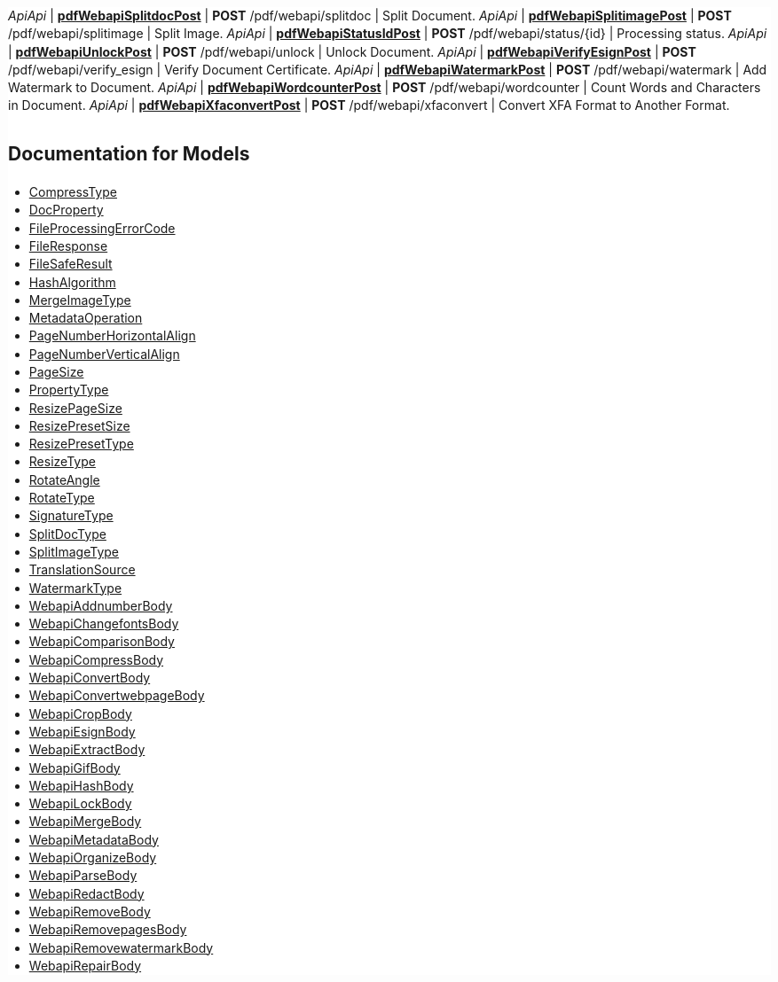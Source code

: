 *ApiApi* | [**pdfWebapiSplitdocPost**](docs/ApiApi.md#pdfWebapiSplitdocPost) | **POST** /pdf/webapi/splitdoc | Split Document.
*ApiApi* | [**pdfWebapiSplitimagePost**](docs/ApiApi.md#pdfWebapiSplitimagePost) | **POST** /pdf/webapi/splitimage | Split Image.
*ApiApi* | [**pdfWebapiStatusIdPost**](docs/ApiApi.md#pdfWebapiStatusIdPost) | **POST** /pdf/webapi/status/{id} | Processing status.
*ApiApi* | [**pdfWebapiUnlockPost**](docs/ApiApi.md#pdfWebapiUnlockPost) | **POST** /pdf/webapi/unlock | Unlock Document.
*ApiApi* | [**pdfWebapiVerifyEsignPost**](docs/ApiApi.md#pdfWebapiVerifyEsignPost) | **POST** /pdf/webapi/verify_esign | Verify Document Certificate.
*ApiApi* | [**pdfWebapiWatermarkPost**](docs/ApiApi.md#pdfWebapiWatermarkPost) | **POST** /pdf/webapi/watermark | Add Watermark to Document.
*ApiApi* | [**pdfWebapiWordcounterPost**](docs/ApiApi.md#pdfWebapiWordcounterPost) | **POST** /pdf/webapi/wordcounter | Count Words and Characters in Document.
*ApiApi* | [**pdfWebapiXfaconvertPost**](docs/ApiApi.md#pdfWebapiXfaconvertPost) | **POST** /pdf/webapi/xfaconvert | Convert XFA Format to Another Format.

## Documentation for Models

 - [CompressType](docs/CompressType.md)
 - [DocProperty](docs/DocProperty.md)
 - [FileProcessingErrorCode](docs/FileProcessingErrorCode.md)
 - [FileResponse](docs/FileResponse.md)
 - [FileSafeResult](docs/FileSafeResult.md)
 - [HashAlgorithm](docs/HashAlgorithm.md)
 - [MergeImageType](docs/MergeImageType.md)
 - [MetadataOperation](docs/MetadataOperation.md)
 - [PageNumberHorizontalAlign](docs/PageNumberHorizontalAlign.md)
 - [PageNumberVerticalAlign](docs/PageNumberVerticalAlign.md)
 - [PageSize](docs/PageSize.md)
 - [PropertyType](docs/PropertyType.md)
 - [ResizePageSize](docs/ResizePageSize.md)
 - [ResizePresetSize](docs/ResizePresetSize.md)
 - [ResizePresetType](docs/ResizePresetType.md)
 - [ResizeType](docs/ResizeType.md)
 - [RotateAngle](docs/RotateAngle.md)
 - [RotateType](docs/RotateType.md)
 - [SignatureType](docs/SignatureType.md)
 - [SplitDocType](docs/SplitDocType.md)
 - [SplitImageType](docs/SplitImageType.md)
 - [TranslationSource](docs/TranslationSource.md)
 - [WatermarkType](docs/WatermarkType.md)
 - [WebapiAddnumberBody](docs/WebapiAddnumberBody.md)
 - [WebapiChangefontsBody](docs/WebapiChangefontsBody.md)
 - [WebapiComparisonBody](docs/WebapiComparisonBody.md)
 - [WebapiCompressBody](docs/WebapiCompressBody.md)
 - [WebapiConvertBody](docs/WebapiConvertBody.md)
 - [WebapiConvertwebpageBody](docs/WebapiConvertwebpageBody.md)
 - [WebapiCropBody](docs/WebapiCropBody.md)
 - [WebapiEsignBody](docs/WebapiEsignBody.md)
 - [WebapiExtractBody](docs/WebapiExtractBody.md)
 - [WebapiGifBody](docs/WebapiGifBody.md)
 - [WebapiHashBody](docs/WebapiHashBody.md)
 - [WebapiLockBody](docs/WebapiLockBody.md)
 - [WebapiMergeBody](docs/WebapiMergeBody.md)
 - [WebapiMetadataBody](docs/WebapiMetadataBody.md)
 - [WebapiOrganizeBody](docs/WebapiOrganizeBody.md)
 - [WebapiParseBody](docs/WebapiParseBody.md)
 - [WebapiRedactBody](docs/WebapiRedactBody.md)
 - [WebapiRemoveBody](docs/WebapiRemoveBody.md)
 - [WebapiRemovepagesBody](docs/WebapiRemovepagesBody.md)
 - [WebapiRemovewatermarkBody](docs/WebapiRemovewatermarkBody.md)
 - [WebapiRepairBody](docs/WebapiRepairBody.md)